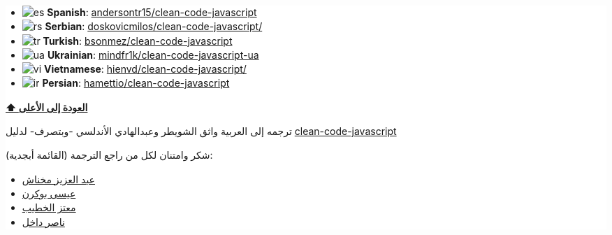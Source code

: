 - ![es](https://raw.githubusercontent.com/gosquared/flags/master/flags/flags/shiny/24/Uruguay.png) **Spanish**: [andersontr15/clean-code-javascript](https://github.com/andersontr15/clean-code-javascript-es)
- ![rs](https://raw.githubusercontent.com/gosquared/flags/master/flags/flags/shiny/24/Serbia.png) **Serbian**: [doskovicmilos/clean-code-javascript/](https://github.com/doskovicmilos/clean-code-javascript)
- ![tr](https://raw.githubusercontent.com/gosquared/flags/master/flags/flags/shiny/24/Turkey.png) **Turkish**: [bsonmez/clean-code-javascript](https://github.com/bsonmez/clean-code-javascript/tree/turkish-translation)
- ![ua](https://raw.githubusercontent.com/gosquared/flags/master/flags/flags/shiny/24/Ukraine.png) **Ukrainian**: [mindfr1k/clean-code-javascript-ua](https://github.com/mindfr1k/clean-code-javascript-ua)
- ![vi](https://raw.githubusercontent.com/gosquared/flags/master/flags/flags/shiny/24/Vietnam.png) **Vietnamese**: [hienvd/clean-code-javascript/](https://github.com/hienvd/clean-code-javascript/)
- ![ir](https://raw.githubusercontent.com/gosquared/flags/master/flags/flags/shiny/24/Iran.png) **Persian**: [hamettio/clean-code-javascript](https://github.com/hamettio/clean-code-javascript)

**[⬆ العودة إلى الأعلى](#جدول-المحتويات)**

ترجمه إلى العربية واثق الشويطر وعبدالهادي الأندلسي -وبتصرف- لدليل [clean-code-javascript](https://github.com/ryanmcdermott/clean-code-javascript)

شكر وامتنان لكل من راجع الترجمة (القائمة أبجدية):
- [عبد العزيز مخناش](https://twitter.com/Abdelaziz18003)
- [عيسى بوكرن](https://twitter.com/tutomena)
- [معتز الخطيب](https://twitter.com/muotaz5)
- [ناصر داخل](https://www.linkedin.com/in/naser-dakhel)


